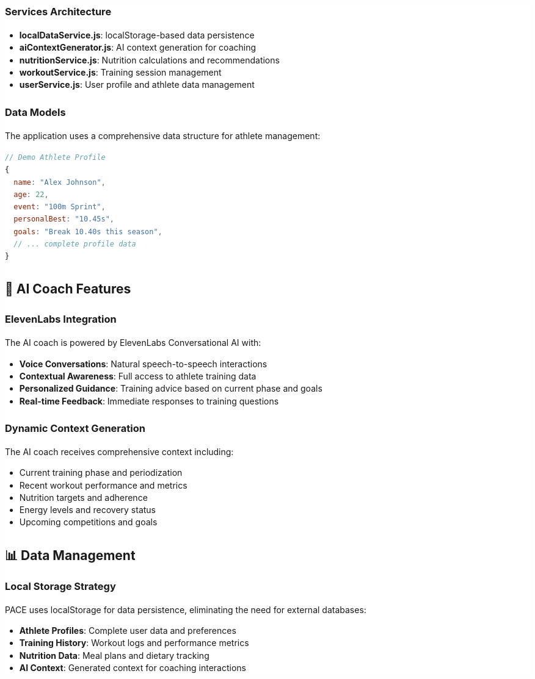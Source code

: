 ### Services Architecture

- **localDataService.js**: localStorage-based data persistence
- **aiContextGenerator.js**: AI context generation for coaching
- **nutritionService.js**: Nutrition calculations and recommendations
- **workoutService.js**: Training session management
- **userService.js**: User profile and athlete data management

### Data Models

The application uses a comprehensive data structure for athlete management:

```javascript
// Demo Athlete Profile
{
  name: "Alex Johnson",
  age: 22,
  event: "100m Sprint",
  personalBest: "10.45s",
  goals: "Break 10.40s this season",
  // ... complete profile data
}
```

## 🤖 AI Coach Features

### ElevenLabs Integration

The AI coach is powered by ElevenLabs Conversational AI with:

- **Voice Conversations**: Natural speech-to-speech interactions
- **Contextual Awareness**: Full access to athlete training data
- **Personalized Guidance**: Training advice based on current phase and goals
- **Real-time Feedback**: Immediate responses to training questions

### Dynamic Context Generation

The AI coach receives comprehensive context including:
- Current training phase and periodization
- Recent workout performance and metrics
- Nutrition targets and adherence
- Energy levels and recovery status
- Upcoming competitions and goals

## 📊 Data Management

### Local Storage Strategy

PACE uses localStorage for data persistence, eliminating the need for external databases:

- **Athlete Profiles**: Complete user data and preferences
- **Training History**: Workout logs and performance metrics
- **Nutrition Data**: Meal plans and dietary tracking
- **AI Context**: Generated context for coaching interactions
